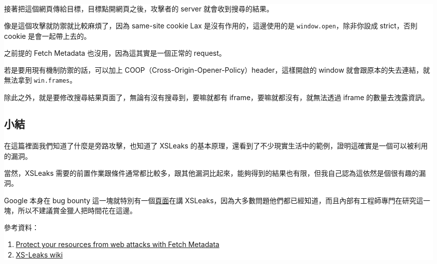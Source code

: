 接著把這個網頁傳給目標，目標點開網頁之後，攻擊者的 server 就會收到搜尋的結果。

像是這個攻擊就防禦就比較麻煩了，因為 same-site cookie Lax 是沒有作用的，這邊使用的是 `window.open`，除非你設成 strict，否則 cookie 是會一起帶上去的。

之前提的 Fetch Metadata 也沒用，因為這其實是一個正常的 request。

若是要用現有機制防禦的話，可以加上 COOP（Cross-Origin-Opener-Policy）header，這樣開啟的 window 就會跟原本的失去連結，就無法拿到 `win.frames`。

除此之外，就是要修改搜尋結果頁面了，無論有沒有搜尋到，要嘛就都有 iframe，要嘛就都沒有，就無法透過 iframe 的數量去洩露資訊。

## 小結

在這篇裡面我們知道了什麼是旁路攻擊，也知道了 XSLeaks 的基本原理，還看到了不少現實生活中的範例，證明這確實是一個可以被利用的漏洞。

當然，XSLeaks 需要的前置作業跟條件通常都比較多，跟其他漏洞比起來，能夠得到的結果也有限，但我自己認為這依然是個很有趣的漏洞。

Google 本身在 bug bounty 這一塊就特別有一個[頁面](https://bughunters.google.com/learn/invalid-reports/web-platform/xsleaks/5022006283862016/xsleaks-and-xs-search)在講 XSLeaks，因為大多數問題他們都已經知道，而且內部有工程師專門在研究這一塊，所以不建議賞金獵人把時間花在這邊。

參考資料：

1. [Protect your resources from web attacks with Fetch Metadata](https://web.dev/i18n/en/fetch-metadata/)
2. [XS-Leaks wiki](https://xsleaks.dev/)

